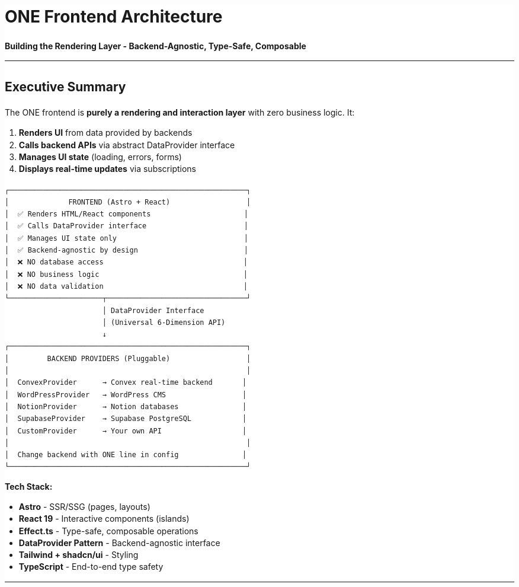 # ONE Frontend Architecture

**Building the Rendering Layer - Backend-Agnostic, Type-Safe, Composable**

---

## Executive Summary

The ONE frontend is **purely a rendering and interaction layer** with zero business logic. It:

1. **Renders UI** from data provided by backends
2. **Calls backend APIs** via abstract DataProvider interface
3. **Manages UI state** (loading, errors, forms)
4. **Displays real-time updates** via subscriptions

```
┌────────────────────────────────────────────────────────┐
│              FRONTEND (Astro + React)                  │
│  ✅ Renders HTML/React components                      │
│  ✅ Calls DataProvider interface                       │
│  ✅ Manages UI state only                              │
│  ✅ Backend-agnostic by design                         │
│  ❌ NO database access                                 │
│  ❌ NO business logic                                  │
│  ❌ NO data validation                                 │
└──────────────────────┬─────────────────────────────────┘
                       │ DataProvider Interface
                       │ (Universal 6-Dimension API)
                       ↓
┌────────────────────────────────────────────────────────┐
│         BACKEND PROVIDERS (Pluggable)                  │
│                                                        │
│  ConvexProvider      → Convex real-time backend       │
│  WordPressProvider   → WordPress CMS                  │
│  NotionProvider      → Notion databases               │
│  SupabaseProvider    → Supabase PostgreSQL            │
│  CustomProvider      → Your own API                   │
│                                                        │
│  Change backend with ONE line in config               │
└────────────────────────────────────────────────────────┘
```

**Tech Stack:**
- **Astro** - SSR/SSG (pages, layouts)
- **React 19** - Interactive components (islands)
- **Effect.ts** - Type-safe, composable operations
- **DataProvider Pattern** - Backend-agnostic interface
- **Tailwind + shadcn/ui** - Styling
- **TypeScript** - End-to-end type safety

---
